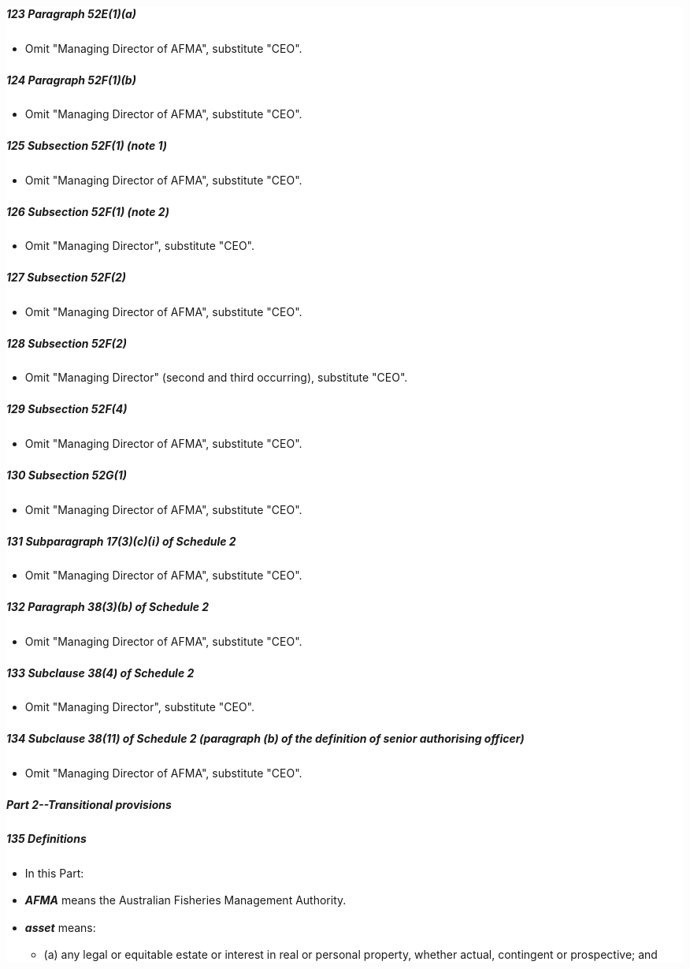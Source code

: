 ##### 123  Paragraph 52E(1)(a)

  * Omit "Managing Director of AFMA", substitute "CEO".

##### 124  Paragraph 52F(1)(b)

  * Omit "Managing Director of AFMA", substitute "CEO".

##### 125  Subsection 52F(1) (note 1)

  * Omit "Managing Director of AFMA", substitute "CEO".

##### 126  Subsection 52F(1) (note 2)

  * Omit "Managing Director", substitute "CEO".

##### 127  Subsection 52F(2)

  * Omit "Managing Director of AFMA", substitute "CEO".

##### 128  Subsection 52F(2)

  * Omit "Managing Director" (second and third occurring), substitute "CEO".

##### 129  Subsection 52F(4)

  * Omit "Managing Director of AFMA", substitute "CEO".

##### 130  Subsection 52G(1)

  * Omit "Managing Director of AFMA", substitute "CEO".

##### 131  Subparagraph 17(3)(c)(i) of Schedule 2

  * Omit "Managing Director of AFMA", substitute "CEO".

##### 132  Paragraph 38(3)(b) of Schedule 2

  * Omit "Managing Director of AFMA", substitute "CEO".

##### 133  Subclause 38(4) of Schedule 2

  * Omit "Managing Director", substitute "CEO".

##### 134  Subclause 38(11) of Schedule 2 (paragraph (b) of the definition of senior authorising officer)

  * Omit "Managing Director of AFMA", substitute "CEO".

##### Part 2--Transitional provisions

##### 135  Definitions

  * In this Part: 

  * **_AFMA_** means the Australian Fisheries Management Authority.

  * **_asset_** means:

     * (a) any legal or equitable estate or interest in real or personal property, whether actual, contingent or prospective; and
